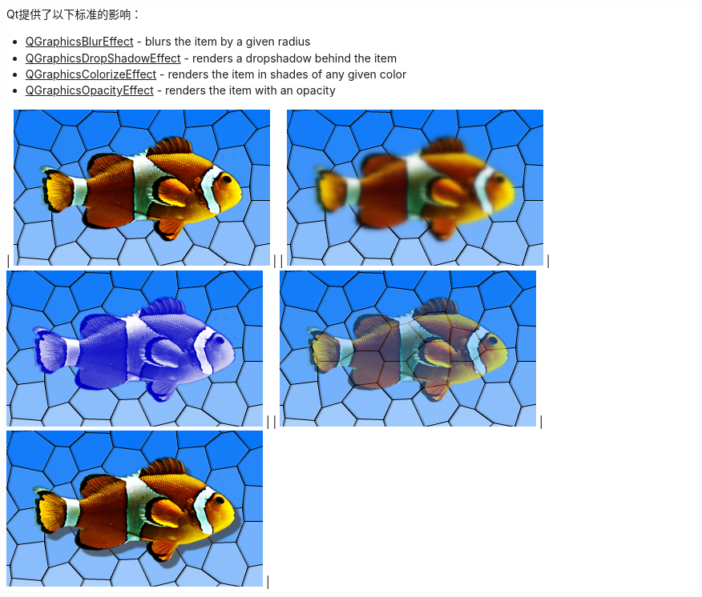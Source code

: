 Qt提供了以下标准的影响：

*   [QGraphicsBlurEffect](qgraphicsblureffect.html) - blurs the item by a given radius
*   [QGraphicsDropShadowEffect](qgraphicsdropshadoweffect.html) - renders a dropshadow behind the item
*   [QGraphicsColorizeEffect](qgraphicscolorizeeffect.html) - renders the item in shades of any given color
*   [QGraphicsOpacityEffect](qgraphicsopacityeffect.html) - renders the item with an opacity

| ![](img/graphicseffect-plain.png) |
| ![](img/graphicseffect-blur.png) | ![](img/graphicseffect-colorize.png) |
| ![](img/graphicseffect-opacity.png) | ![](img/graphicseffect-drop-shadow.png) |
